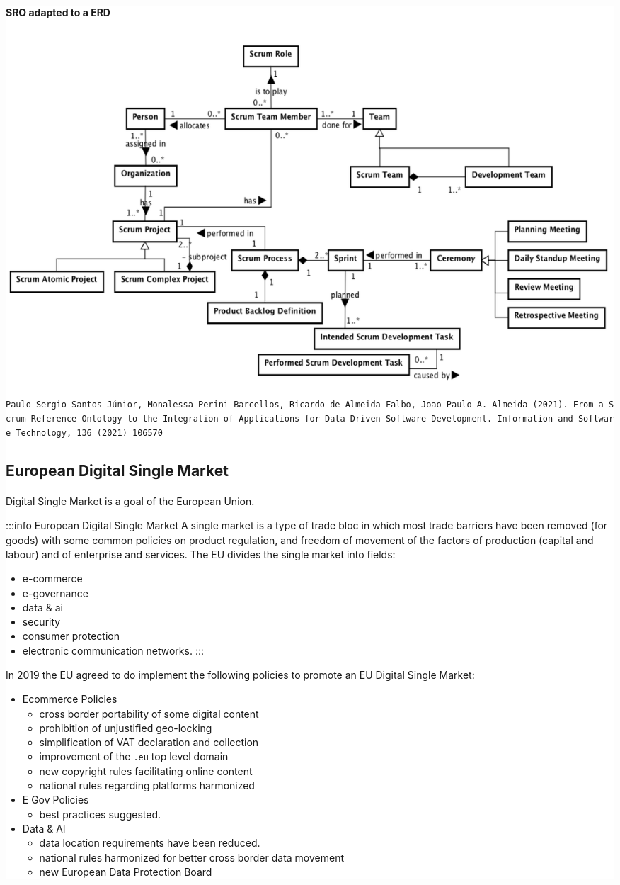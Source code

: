 **SRO adapted to a ERD**
![SRO adapted to something that can be stored](./img/id-sro.png)

`Paulo Sergio Santos Júnior, Monalessa Perini Barcellos, Ricardo de Almeida Falbo, Joao Paulo A. Almeida (2021). From a Scrum Reference Ontology to the Integration of Applications for Data-Driven Software Development. Information and Software Technology, 136 (2021) 106570`

## European Digital Single Market

Digital Single Market is a goal of the European Union.

:::info European Digital Single Market
A single market is a type of trade bloc in which most trade barriers have been removed (for goods) with some common policies on product regulation, and freedom of movement of the factors of production (capital and labour) and of enterprise and services.
The EU divides the single market into fields:
+ e-commerce
+ e-governance
+ data & ai
+ security
+ consumer protection
+ electronic communication networks.
:::

In 2019 the EU agreed to do implement the following policies to promote an EU Digital Single Market:
+ Ecommerce Policies
  + cross border portability of some digital content
  + prohibition of unjustified geo-locking
  + simplification of VAT declaration and collection
  + improvement of the `.eu` top level domain
  + new copyright rules facilitating online content
  + national rules regarding platforms harmonized
+ E Gov Policies
  + best practices suggested.
+ Data & AI
  + data location requirements have been reduced.
  + national rules harmonized for better cross border data movement
  + new European Data Protection Board